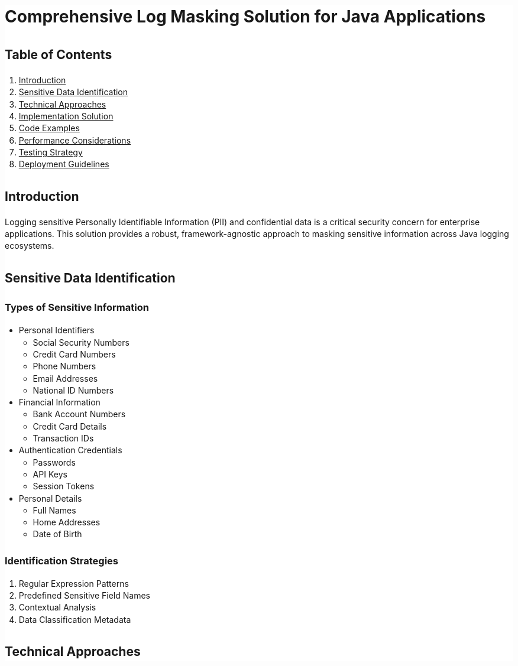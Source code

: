 # Comprehensive Log Masking Solution for Java Applications

## Table of Contents
1. [Introduction](#introduction)
2. [Sensitive Data Identification](#sensitive-data-identification)
3. [Technical Approaches](#technical-approaches)
4. [Implementation Solution](#implementation-solution)
5. [Code Examples](#code-examples)
6. [Performance Considerations](#performance-considerations)
7. [Testing Strategy](#testing-strategy)
8. [Deployment Guidelines](#deployment-guidelines)

## Introduction

Logging sensitive Personally Identifiable Information (PII) and confidential data is a critical security concern for enterprise applications. This solution provides a robust, framework-agnostic approach to masking sensitive information across Java logging ecosystems.

## Sensitive Data Identification

### Types of Sensitive Information
- Personal Identifiers
  - Social Security Numbers
  - Credit Card Numbers
  - Phone Numbers
  - Email Addresses
  - National ID Numbers
- Financial Information
  - Bank Account Numbers
  - Credit Card Details
  - Transaction IDs
- Authentication Credentials
  - Passwords
  - API Keys
  - Session Tokens
- Personal Details
  - Full Names
  - Home Addresses
  - Date of Birth

### Identification Strategies
1. Regular Expression Patterns
2. Predefined Sensitive Field Names
3. Contextual Analysis
4. Data Classification Metadata

## Technical Approaches
